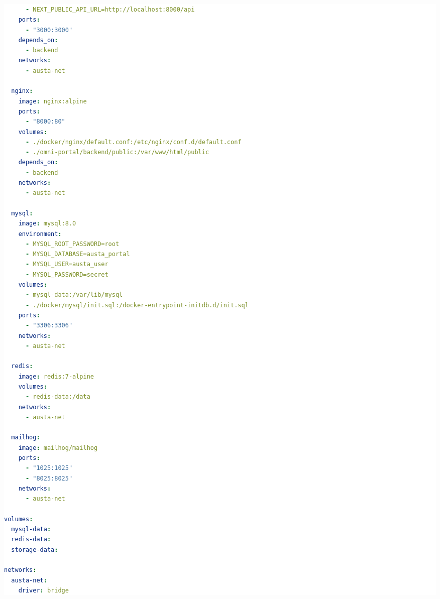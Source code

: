 ```yaml
      - NEXT_PUBLIC_API_URL=http://localhost:8000/api
    ports:
      - "3000:3000"
    depends_on:
      - backend
    networks:
      - austa-net

  nginx:
    image: nginx:alpine
    ports:
      - "8000:80"
    volumes:
      - ./docker/nginx/default.conf:/etc/nginx/conf.d/default.conf
      - ./omni-portal/backend/public:/var/www/html/public
    depends_on:
      - backend
    networks:
      - austa-net

  mysql:
    image: mysql:8.0
    environment:
      - MYSQL_ROOT_PASSWORD=root
      - MYSQL_DATABASE=austa_portal
      - MYSQL_USER=austa_user
      - MYSQL_PASSWORD=secret
    volumes:
      - mysql-data:/var/lib/mysql
      - ./docker/mysql/init.sql:/docker-entrypoint-initdb.d/init.sql
    ports:
      - "3306:3306"
    networks:
      - austa-net

  redis:
    image: redis:7-alpine
    volumes:
      - redis-data:/data
    networks:
      - austa-net

  mailhog:
    image: mailhog/mailhog
    ports:
      - "1025:1025"
      - "8025:8025"
    networks:
      - austa-net

volumes:
  mysql-data:
  redis-data:
  storage-data:

networks:
  austa-net:
    driver: bridge
```
